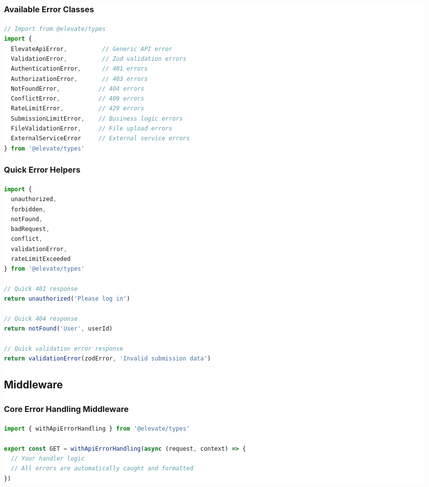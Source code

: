 ### Available Error Classes

```typescript
// Import from @elevate/types
import {
  ElevateApiError,          // Generic API error
  ValidationError,          // Zod validation errors
  AuthenticationError,      // 401 errors
  AuthorizationError,       // 403 errors
  NotFoundError,           // 404 errors
  ConflictError,           // 409 errors
  RateLimitError,          // 429 errors
  SubmissionLimitError,    // Business logic errors
  FileValidationError,     // File upload errors
  ExternalServiceError     // External service errors
} from '@elevate/types'
```

### Quick Error Helpers

```typescript
import { 
  unauthorized, 
  forbidden, 
  notFound, 
  badRequest, 
  conflict, 
  validationError,
  rateLimitExceeded 
} from '@elevate/types'

// Quick 401 response
return unauthorized('Please log in')

// Quick 404 response
return notFound('User', userId)

// Quick validation error response
return validationError(zodError, 'Invalid submission data')
```

## Middleware

### Core Error Handling Middleware

```typescript
import { withApiErrorHandling } from '@elevate/types'

export const GET = withApiErrorHandling(async (request, context) => {
  // Your handler logic
  // All errors are automatically caught and formatted
})
```
